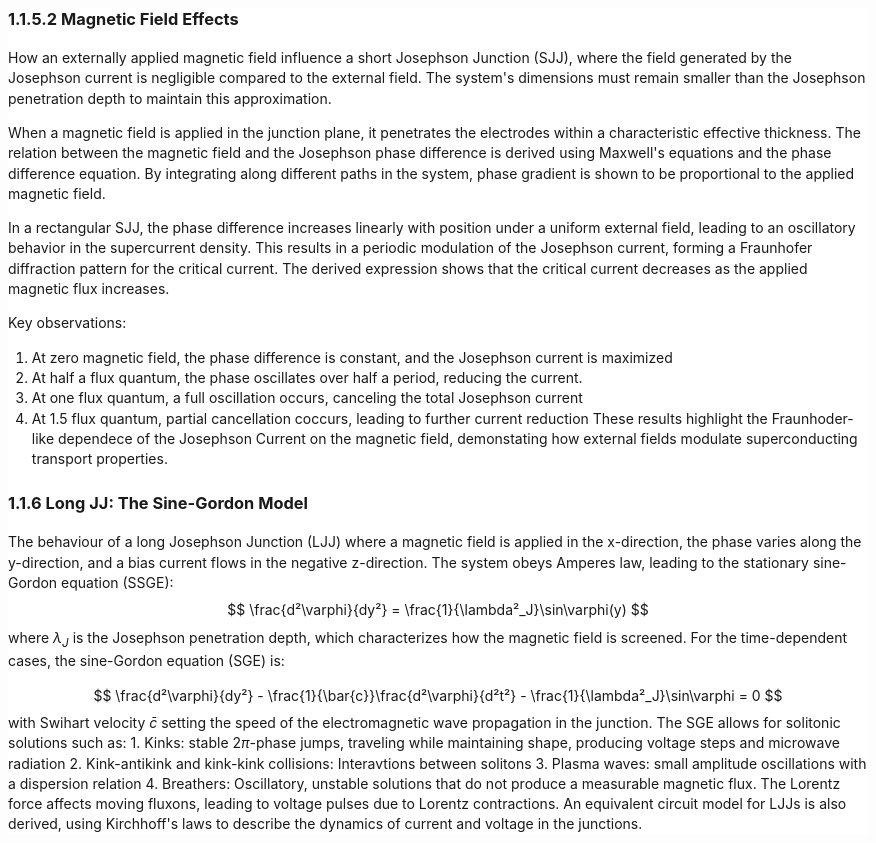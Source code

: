 ### 1.1.5.2 Magnetic Field Effects
How an externally applied magnetic field influence a short Josephson Junction (SJJ), where the field generated by the Josephson current is negligible compared to the external field. The system's dimensions must remain smaller than the Josephson penetration depth to maintain this approximation. 

When a magnetic field is applied in the junction plane, it penetrates the electrodes within a characteristic effective thickness. The relation between the magnetic field and the Josephson phase difference is derived using Maxwell's equations and the phase difference equation. By integrating along different paths in the system, phase gradient is shown to be proportional to the applied magnetic field. 

In a rectangular SJJ, the phase difference increases linearly with position under a uniform external field, leading to an oscillatory behavior in the supercurrent density. This results in a periodic modulation of the Josephson current, forming a Fraunhofer diffraction pattern for the critical current. The derived expression shows that the critical current decreases as the applied magnetic flux increases.

Key observations:
1. At zero magnetic field, the phase difference is constant, and the Josephson current is maximized
2. At half a flux quantum, the phase oscillates over half a period, reducing the current.
3. At one flux quantum, a full oscillation occurs, canceling the total Josephson current
4. At 1.5 flux quantum, partial cancellation coccurs, leading to further current reduction
These results highlight the Fraunhoder-like dependece of the Josephson Current on the magnetic field, demonstating how external fields modulate superconducting transport properties.

### 1.1.6 Long JJ: The Sine-Gordon Model
The behaviour of a long Josephson Junction (LJJ) where a magnetic field is applied in the x-direction, the phase varies along the y-direction, and a bias current flows in the negative z-direction. The system obeys Amperes law, leading to the stationary sine-Gordon equation (SSGE):
$$
\frac{d²\varphi}{dy²} = \frac{1}{\lambda²_J}\sin\varphi(y)
$$
where $\lambda_J$ is the Josephson penetration depth, which characterizes how the magnetic field is screened.
For the time-dependent cases, the sine-Gordon equation (SGE) is:

$$
\frac{d²\varphi}{dy²} - \frac{1}{\bar{c}}\frac{d²\varphi}{d²t²} - \frac{1}{\lambda²_J}\sin\varphi = 0
$$
with Swihart velocity $\bar{c}$ setting the speed of the electromagnetic wave propagation in the junction.
The SGE allows for solitonic solutions such as:
	1. Kinks: stable $2\pi$-phase jumps, traveling while maintaining shape, producing voltage steps and microwave radiation
	2. Kink-antikink and kink-kink collisions: Interavtions between solitons
	3. Plasma waves: small amplitude oscillations with a dispersion relation
	4. Breathers: Oscillatory, unstable solutions that do not produce a measurable magnetic flux.
The Lorentz force affects moving fluxons, leading to voltage pulses due to Lorentz contractions.
An equivalent circuit model for LJJs is also derived, using Kirchhoff's laws to describe the dynamics of current and voltage in the junctions.
